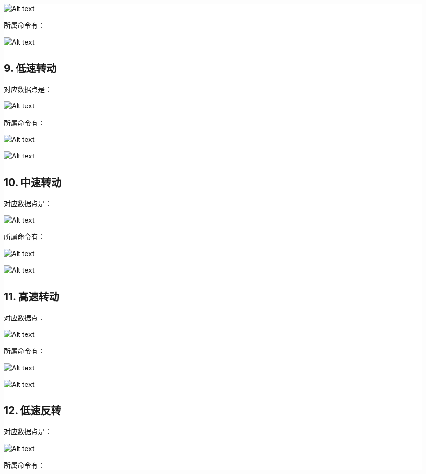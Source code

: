 ![Alt text](./image22.png)

所属命令有：

![Alt text](./image23.png)

## 9. 低速转动

对应数据点是：

![Alt text](./image24.png)


所属命令有：

![Alt text](./image25.png)

![Alt text](./image26.png)

## 10. 中速转动

对应数据点是：

![Alt text](./image27.png)

所属命令有：

![Alt text](./image28.png)

![Alt text](./image29.png)

## 11. 高速转动

对应数据点：

![Alt text](./image30.png)

所属命令有：

![Alt text](./image31.png)

![Alt text](./image32.png)

## 12. 低速反转 

对应数据点是：

![Alt text](./image33.png)

所属命令有：
